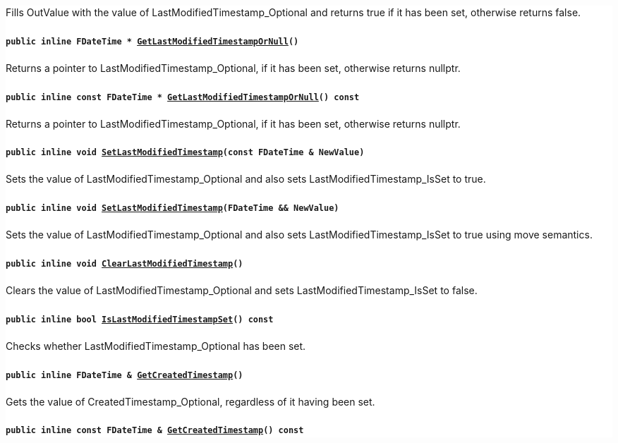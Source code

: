 Fills OutValue with the value of LastModifiedTimestamp_Optional and returns true if it has been set, otherwise returns false.

#### `public inline FDateTime * `[`GetLastModifiedTimestampOrNull`](#structFRHAPI__MatchPlayerWithMatch_1aa0f632f6d7578d529b5fb3f20e0ae990)`()` <a id="structFRHAPI__MatchPlayerWithMatch_1aa0f632f6d7578d529b5fb3f20e0ae990"></a>

Returns a pointer to LastModifiedTimestamp_Optional, if it has been set, otherwise returns nullptr.

#### `public inline const FDateTime * `[`GetLastModifiedTimestampOrNull`](#structFRHAPI__MatchPlayerWithMatch_1a98821fce9bd961bf952d794c471c88ce)`() const` <a id="structFRHAPI__MatchPlayerWithMatch_1a98821fce9bd961bf952d794c471c88ce"></a>

Returns a pointer to LastModifiedTimestamp_Optional, if it has been set, otherwise returns nullptr.

#### `public inline void `[`SetLastModifiedTimestamp`](#structFRHAPI__MatchPlayerWithMatch_1ac896deefbc8b4e6e7ca0e1e975fab9fe)`(const FDateTime & NewValue)` <a id="structFRHAPI__MatchPlayerWithMatch_1ac896deefbc8b4e6e7ca0e1e975fab9fe"></a>

Sets the value of LastModifiedTimestamp_Optional and also sets LastModifiedTimestamp_IsSet to true.

#### `public inline void `[`SetLastModifiedTimestamp`](#structFRHAPI__MatchPlayerWithMatch_1af0000a1bfdfe02681a68885e77dedaff)`(FDateTime && NewValue)` <a id="structFRHAPI__MatchPlayerWithMatch_1af0000a1bfdfe02681a68885e77dedaff"></a>

Sets the value of LastModifiedTimestamp_Optional and also sets LastModifiedTimestamp_IsSet to true using move semantics.

#### `public inline void `[`ClearLastModifiedTimestamp`](#structFRHAPI__MatchPlayerWithMatch_1a8ce696255a3018379356e8c2fe0cc5a2)`()` <a id="structFRHAPI__MatchPlayerWithMatch_1a8ce696255a3018379356e8c2fe0cc5a2"></a>

Clears the value of LastModifiedTimestamp_Optional and sets LastModifiedTimestamp_IsSet to false.

#### `public inline bool `[`IsLastModifiedTimestampSet`](#structFRHAPI__MatchPlayerWithMatch_1afb04a89782ed0e515ade68de8863eba8)`() const` <a id="structFRHAPI__MatchPlayerWithMatch_1afb04a89782ed0e515ade68de8863eba8"></a>

Checks whether LastModifiedTimestamp_Optional has been set.

#### `public inline FDateTime & `[`GetCreatedTimestamp`](#structFRHAPI__MatchPlayerWithMatch_1a3205515c325938c4bee06d90fe91fb6c)`()` <a id="structFRHAPI__MatchPlayerWithMatch_1a3205515c325938c4bee06d90fe91fb6c"></a>

Gets the value of CreatedTimestamp_Optional, regardless of it having been set.

#### `public inline const FDateTime & `[`GetCreatedTimestamp`](#structFRHAPI__MatchPlayerWithMatch_1afd0ba7565093829a10b3db652c9cb144)`() const` <a id="structFRHAPI__MatchPlayerWithMatch_1afd0ba7565093829a10b3db652c9cb144"></a>
